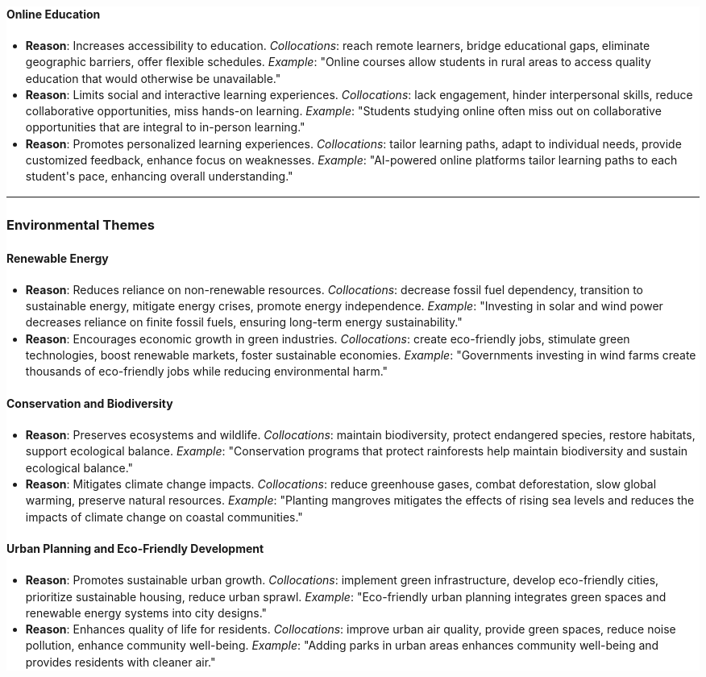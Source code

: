 #### **Online Education**

- **Reason**: Increases accessibility to education.
   *Collocations*: reach remote learners, bridge educational gaps, eliminate geographic barriers, offer flexible schedules.
   *Example*: "Online courses allow students in rural areas to access quality education that would otherwise be unavailable."
- **Reason**: Limits social and interactive learning experiences.
   *Collocations*: lack engagement, hinder interpersonal skills, reduce collaborative opportunities, miss hands-on learning.
   *Example*: "Students studying online often miss out on collaborative opportunities that are integral to in-person learning."
- **Reason**: Promotes personalized learning experiences.
   *Collocations*: tailor learning paths, adapt to individual needs, provide customized feedback, enhance focus on weaknesses.
   *Example*: "AI-powered online platforms tailor learning paths to each student's pace, enhancing overall understanding."

------

### **Environmental Themes**

#### **Renewable Energy**

- **Reason**: Reduces reliance on non-renewable resources.
   *Collocations*: decrease fossil fuel dependency, transition to sustainable energy, mitigate energy crises, promote energy independence.
   *Example*: "Investing in solar and wind power decreases reliance on finite fossil fuels, ensuring long-term energy sustainability."
- **Reason**: Encourages economic growth in green industries.
   *Collocations*: create eco-friendly jobs, stimulate green technologies, boost renewable markets, foster sustainable economies.
   *Example*: "Governments investing in wind farms create thousands of eco-friendly jobs while reducing environmental harm."

#### **Conservation and Biodiversity**

- **Reason**: Preserves ecosystems and wildlife.
   *Collocations*: maintain biodiversity, protect endangered species, restore habitats, support ecological balance.
   *Example*: "Conservation programs that protect rainforests help maintain biodiversity and sustain ecological balance."
- **Reason**: Mitigates climate change impacts.
   *Collocations*: reduce greenhouse gases, combat deforestation, slow global warming, preserve natural resources.
   *Example*: "Planting mangroves mitigates the effects of rising sea levels and reduces the impacts of climate change on coastal communities."

#### **Urban Planning and Eco-Friendly Development**

- **Reason**: Promotes sustainable urban growth.
   *Collocations*: implement green infrastructure, develop eco-friendly cities, prioritize sustainable housing, reduce urban sprawl.
   *Example*: "Eco-friendly urban planning integrates green spaces and renewable energy systems into city designs."
- **Reason**: Enhances quality of life for residents.
   *Collocations*: improve urban air quality, provide green spaces, reduce noise pollution, enhance community well-being.
   *Example*: "Adding parks in urban areas enhances community well-being and provides residents with cleaner air."
